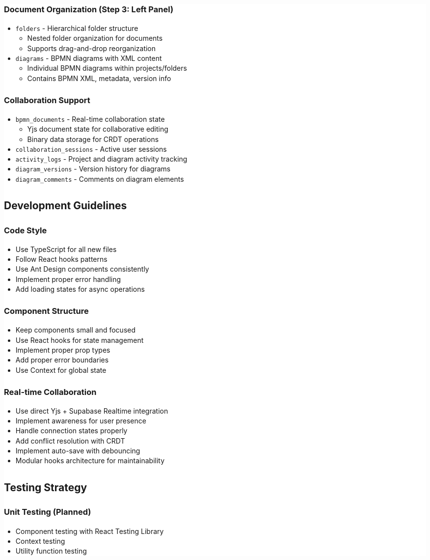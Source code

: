 ### Document Organization (Step 3: Left Panel)
- `folders` - Hierarchical folder structure
  - Nested folder organization for documents
  - Supports drag-and-drop reorganization
- `diagrams` - BPMN diagrams with XML content
  - Individual BPMN diagrams within projects/folders
  - Contains BPMN XML, metadata, version info

### Collaboration Support
- `bpmn_documents` - Real-time collaboration state
  - Yjs document state for collaborative editing
  - Binary data storage for CRDT operations
- `collaboration_sessions` - Active user sessions
- `activity_logs` - Project and diagram activity tracking
- `diagram_versions` - Version history for diagrams
- `diagram_comments` - Comments on diagram elements

## Development Guidelines

### Code Style
- Use TypeScript for all new files
- Follow React hooks patterns
- Use Ant Design components consistently
- Implement proper error handling
- Add loading states for async operations

### Component Structure
- Keep components small and focused
- Use React hooks for state management
- Implement proper prop types
- Add proper error boundaries
- Use Context for global state

### Real-time Collaboration
- Use direct Yjs + Supabase Realtime integration
- Implement awareness for user presence
- Handle connection states properly
- Add conflict resolution with CRDT
- Implement auto-save with debouncing
- Modular hooks architecture for maintainability

## Testing Strategy

### Unit Testing (Planned)
- Component testing with React Testing Library
- Context testing
- Utility function testing
